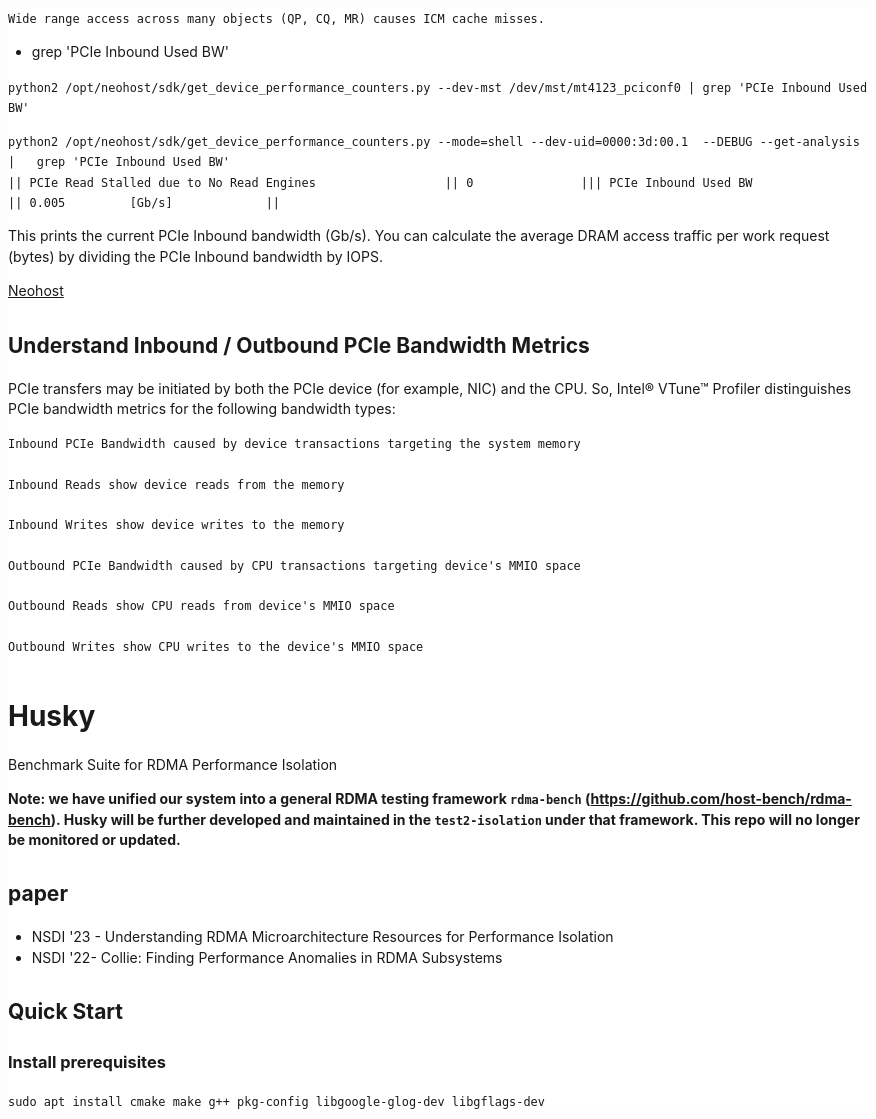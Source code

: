 `Wide range access across many objects (QP, CQ, MR) causes ICM cache misses.`

+ grep 'PCIe Inbound Used BW'     

```
python2 /opt/neohost/sdk/get_device_performance_counters.py --dev-mst /dev/mst/mt4123_pciconf0 | grep 'PCIe Inbound Used BW'
```
```
python2 /opt/neohost/sdk/get_device_performance_counters.py --mode=shell --dev-uid=0000:3d:00.1  --DEBUG --get-analysis |   grep 'PCIe Inbound Used BW'
|| PCIe Read Stalled due to No Read Engines                  || 0               ||| PCIe Inbound Used BW                || 0.005         [Gb/s]             ||
```

This prints the current PCIe Inbound bandwidth (Gb/s). You can calculate the average DRAM access traffic per work request (bytes) by dividing the PCIe Inbound bandwidth by IOPS.

[Neohost](https://rpubs.com/iamholger/796477)   


##  Understand Inbound / Outbound PCIe Bandwidth Metrics

PCIe transfers may be initiated by both the PCIe device (for example, NIC) and the CPU. So, Intel® VTune™ Profiler distinguishes PCIe bandwidth metrics for the following bandwidth types:   
```
Inbound PCIe Bandwidth caused by device transactions targeting the system memory

Inbound Reads show device reads from the memory

Inbound Writes show device writes to the memory

Outbound PCIe Bandwidth caused by CPU transactions targeting device's MMIO space

Outbound Reads show CPU reads from device's MMIO space

Outbound Writes show CPU writes to the device's MMIO space 
```

# Husky
Benchmark Suite for RDMA Performance Isolation

**Note: we have unified our system into a general RDMA testing framework `rdma-bench` (https://github.com/host-bench/rdma-bench). Husky will be further developed and maintained in the `test2-isolation` under that framework. This repo will no longer be monitored or updated.** 

## paper
 + NSDI '23 - Understanding RDMA Microarchitecture Resources for Performance Isolation     
 + NSDI '22-  Collie: Finding Performance Anomalies in RDMA Subsystems     

## Quick Start

### Install prerequisites
~~~
sudo apt install cmake make g++ pkg-config libgoogle-glog-dev libgflags-dev
~~~
